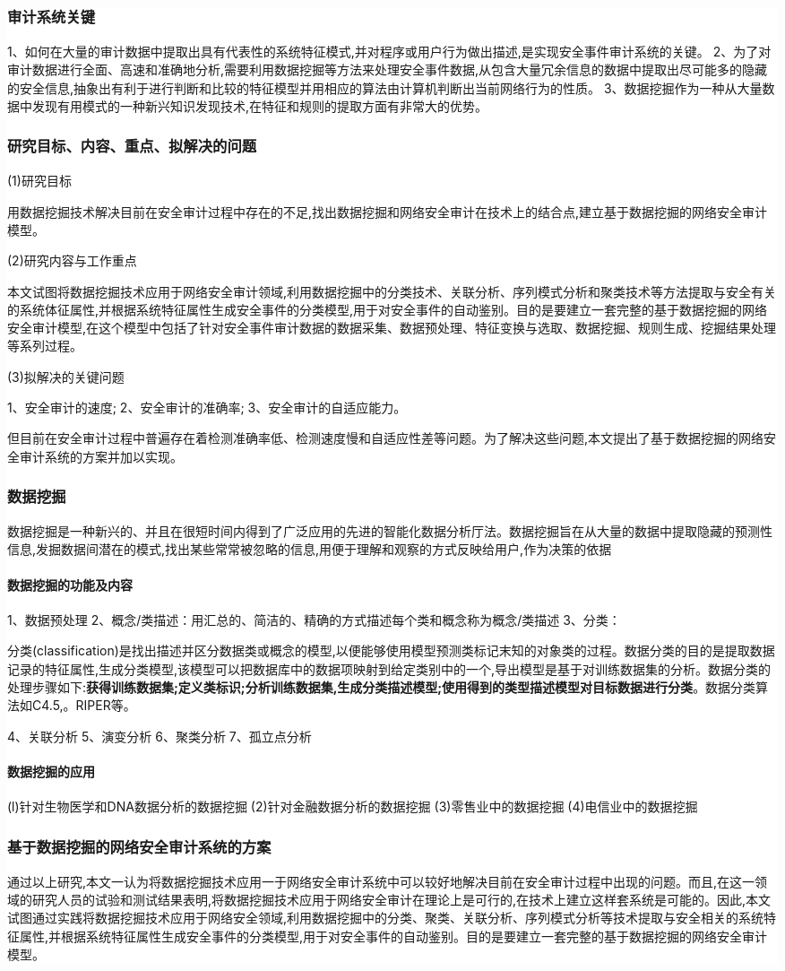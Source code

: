 ### 审计系统关键

1、如何在大量的审计数据中提取出具有代表性的系统特征模式,并对程序或用户行为做出描述,是实现安全事件审计系统的关键。
2、为了对审计数据进行全面、高速和准确地分析,需要利用数据挖掘等方法来处理安全事件数据,从包含大量冗余信息的数据中提取出尽可能多的隐藏的安全信息,抽象出有利于进行判断和比较的特征模型并用相应的算法由计算机判断出当前网络行为的性质。
3、数据挖掘作为一种从大量数据中发现有用模式的一种新兴知识发现技术,在特征和规则的提取方面有非常大的优势。

### 研究目标、内容、重点、拟解决的问题

(1)研究目标

用数据挖掘技术解决目前在安全审计过程中存在的不足,找出数据挖掘和网络安全审计在技术上的结合点,建立基于数据挖掘的网络安全审计模型。

(2)研究内容与工作重点

本文试图将数据挖掘技术应用于网络安全审计领域,利用数据挖掘中的分类技术、关联分析、序列模式分析和聚类技术等方法提取与安全有关的系统体征属性,并根据系统特征属性生成安全事件的分类模型,用于对安全事件的自动鉴别。目的是要建立一套完整的基于数据挖掘的网络安全审计模型,在这个模型中包括了针对安全事件审计数据的数据采集、数据预处理、特征变换与选取、数据挖掘、规则生成、挖掘结果处理等系列过程。

(3)拟解决的关键问题

1、安全审计的速度;
2、安全审计的准确率;
3、安全审计的自适应能力。

但目前在安全审计过程中普遍存在着检测准确率低、检测速度慢和自适应性差等问题。为了解决这些问题,本文提出了基于数据挖掘的网络安全审计系统的方案并加以实现。

### 数据挖掘

数据挖掘是一种新兴的、并且在很短时间内得到了广泛应用的先进的智能化数据分析厅法。数据挖掘旨在从大量的数据中提取隐藏的预测性信息,发掘数据间潜在的模式,找出某些常常被忽略的信息,用便于理解和观察的方式反映给用户,作为决策的依据

#### 数据挖掘的功能及内容

1、数据预处理
2、概念/类描述：用汇总的、简洁的、精确的方式描述每个类和概念称为概念/类描述
3、分类：

分类(classification)是找出描述并区分数据类或概念的模型,以便能够使用模型预测类标记末知的对象类的过程。数据分类的目的是提取数据记录的特征属性,生成分类模型,该模型可以把数据库中的数据项映射到给定类别中的一个,导出模型是基于对训练数据集的分析。数据分类的处理步骤如下:**获得训练数据集;定义类标识;分析训练数据集,生成分类描述模型;使用得到的类型描述模型对目标数据进行分类**。数据分类算法如C4.5,。RIPER等。

4、关联分析
5、演变分析
6、聚类分析
7、孤立点分析

#### 数据挖掘的应用

(l)针对生物医学和DNA数据分析的数据挖掘
(2)针对金融数据分析的数据挖掘
(3)零售业中的数据挖掘
(4)电信业中的数据挖掘

### 基于数据挖掘的网络安全审计系统的方案

通过以上研究,本文一认为将数据挖掘技术应用一于网络安全审计系统中可以较好地解决目前在安全审计过程中出现的问题。而且,在这一领域的研究人员的试验和测试结果表明,将数据挖掘技术应用于网络安全审计在理论上是可行的,在技术上建立这样套系统是可能的。因此,本文试图通过实践将数据挖掘技术应用于网络安全领域,利用数据挖掘中的分类、聚类、关联分析、序列模式分析等技术提取与安全相关的系统特征属性,并根据系统特征属性生成安全事件的分类模型,用于对安全事件的自动鉴别。目的是要建立一套完整的基于数据挖掘的网络安全审计模型。
